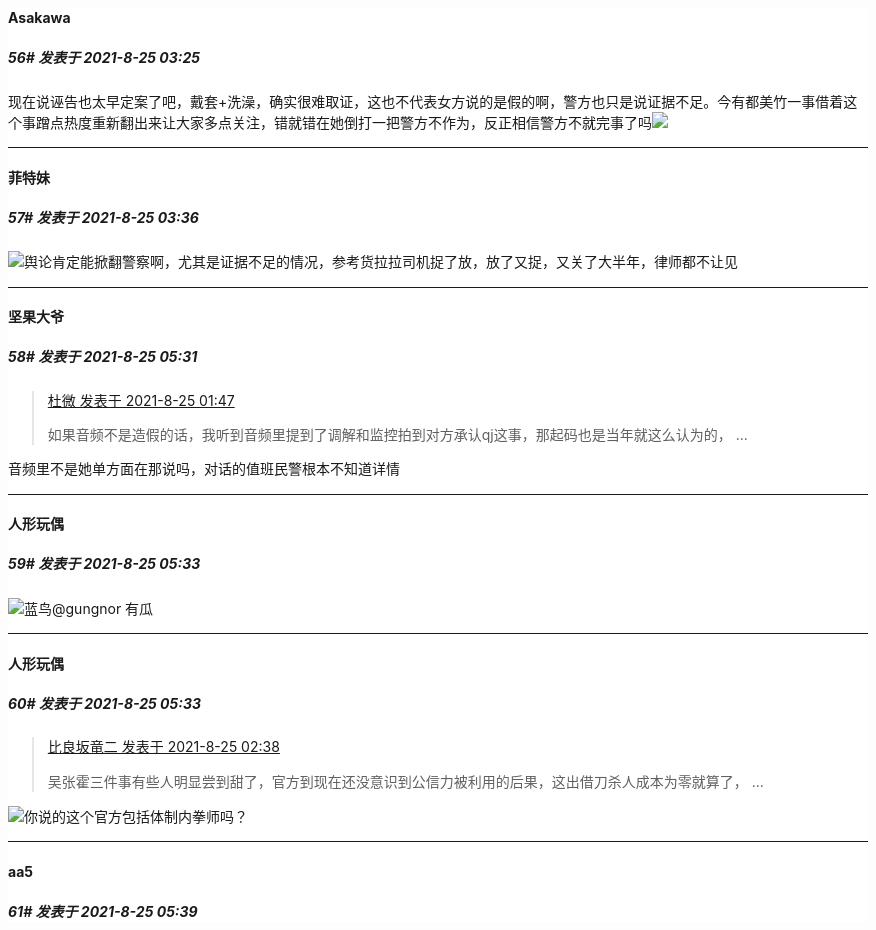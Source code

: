####  Asakawa  
##### 56#       发表于 2021-8-25 03:25


现在说诬告也太早定案了吧，戴套+洗澡，确实很难取证，这也不代表女方说的是假的啊，警方也只是说证据不足。今有都美竹一事借着这个事蹭点热度重新翻出来让大家多点关注，错就错在她倒打一把警方不作为，反正相信警方不就完事了吗<img src="https://static.saraba1st.com/image/smiley/face2017/001.png" referrerpolicy="no-referrer">


*****

####  菲特妹  
##### 57#       发表于 2021-8-25 03:36


<img src="https://static.saraba1st.com/image/smiley/face2017/067.png" referrerpolicy="no-referrer">舆论肯定能掀翻警察啊，尤其是证据不足的情况，参考货拉拉司机捉了放，放了又捉，又关了大半年，律师都不让见


*****

####  坚果大爷  
##### 58#       发表于 2021-8-25 05:31


<blockquote><a href="httphttps://bbs.saraba1st.com/2b/forum.php?mod=redirect&amp;goto=findpost&amp;pid=52496312&amp;ptid=2022626" target="_blank">杜微 发表于 2021-8-25 01:47</a>

如果音频不是造假的话，我听到音频里提到了调解和监控拍到对方承认qj这事，那起码也是当年就这么认为的， ...</blockquote>
音频里不是她单方面在那说吗，对话的值班民警根本不知道详情


*****

####  人形玩偶  
##### 59#       发表于 2021-8-25 05:33


<img src="https://static.saraba1st.com/image/smiley/face2017/067.png" referrerpolicy="no-referrer">蓝鸟@gungnor 有瓜


*****

####  人形玩偶  
##### 60#       发表于 2021-8-25 05:33


<blockquote><a href="httphttps://bbs.saraba1st.com/2b/forum.php?mod=redirect&amp;goto=findpost&amp;pid=52496443&amp;ptid=2022626" target="_blank">比良坂竜二 发表于 2021-8-25 02:38</a>

吴张霍三件事有些人明显尝到甜了，官方到现在还没意识到公信力被利用的后果，这出借刀杀人成本为零就算了， ...</blockquote>
<img src="https://static.saraba1st.com/image/smiley/face2017/065.png" referrerpolicy="no-referrer">你说的这个官方包括体制内拳师吗？




*****

####  aa5  
##### 61#       发表于 2021-8-25 05:39
